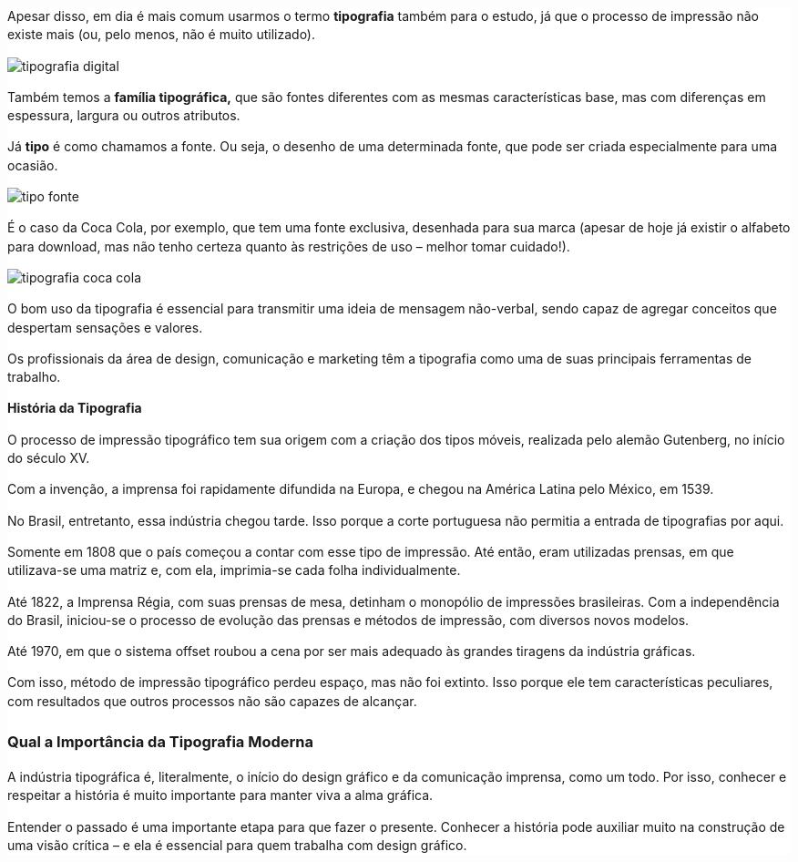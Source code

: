 Apesar disso, em dia é mais comum usarmos o termo **tipografia** também para o estudo, já que o processo de impressão não existe mais (ou, pelo menos, não é muito utilizado).

![tipografia digital](https://neilpatel.com/wp-content/uploads/2019/12/tipografia-digital.jpeg)

Também temos a **família tipográfica,** que são fontes diferentes com as mesmas características base, mas com diferenças em espessura, largura ou outros atributos.

Já **tipo** é como chamamos a fonte. Ou seja, o desenho de uma determinada fonte, que pode ser criada especialmente para uma ocasião.

![tipo fonte](https://neilpatel.com/wp-content/uploads/2019/12/tipo-fonte.jpeg)

É o caso da Coca Cola, por exemplo, que tem uma fonte exclusiva, desenhada para sua marca (apesar de hoje já existir o alfabeto para download, mas não tenho certeza quanto às restrições de uso – melhor tomar cuidado!).

![tipografia coca cola](https://neilpatel.com/wp-content/uploads/2019/12/tipografia-coca-cola.png)

O bom uso da tipografia é essencial para transmitir uma ideia de mensagem não-verbal, sendo capaz de agregar conceitos que despertam sensações e valores.

Os profissionais da área de design, comunicação e marketing têm a tipografia como uma de suas principais ferramentas de trabalho.

**História da Tipografia**

O processo de impressão tipográfico tem sua origem com a criação dos tipos móveis, realizada pelo alemão Gutenberg, no início do século XV.

Com a invenção, a imprensa foi rapidamente difundida na Europa, e chegou na América Latina pelo México, em 1539.

No Brasil, entretanto, essa indústria chegou tarde. Isso porque a corte portuguesa não permitia a entrada de tipografias por aqui.

Somente em 1808 que o país começou a contar com esse tipo de impressão. Até então, eram utilizadas prensas, em que utilizava-se uma matriz e, com ela, imprimia-se cada folha individualmente.

Até 1822, a Imprensa Régia, com suas prensas de mesa, detinham o monopólio de impressões brasileiras. Com a independência do Brasil, iniciou-se o processo de evolução das prensas e métodos de impressão, com diversos novos modelos.

Até 1970, em que o sistema offset roubou a cena por ser mais adequado às grandes tiragens da indústria gráficas.

Com isso, método de impressão tipográfico perdeu espaço, mas não foi extinto. Isso porque ele tem características peculiares, com resultados que outros processos não são capazes de alcançar.

### **Qual a Importância da Tipografia Moderna**

A indústria tipográfica é, literalmente, o início do design gráfico e da comunicação imprensa, como um todo. Por isso, conhecer e respeitar a história é muito importante para manter viva a alma gráfica.

Entender o passado é uma importante etapa para que fazer o presente. Conhecer a história pode auxiliar muito na construção de uma visão crítica – e ela é essencial para quem trabalha com design gráfico.
